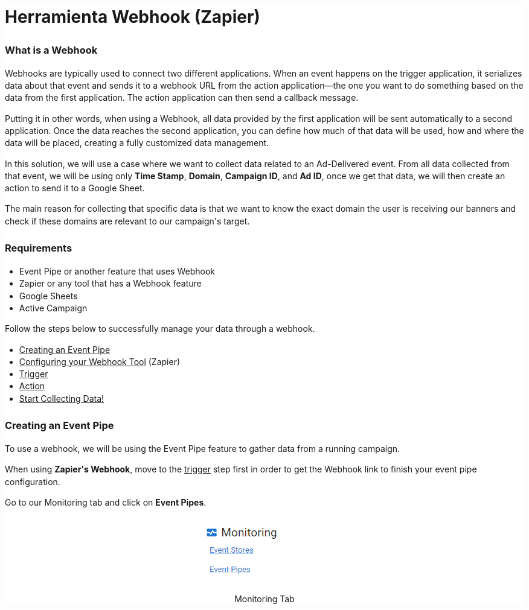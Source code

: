 # Herramienta Webhook (Zapier)

### What is a Webhook

Webhooks are typically used to connect two different applications. When an event happens on the trigger application, it serializes data about that event and sends it to a webhook URL from the action application—the one you want to do something based on the data from the first application. The action application can then send a callback message.

Putting it in other words, when using a Webhook, all data provided by the first application will be sent automatically to a second application. Once the data reaches the second application, you can define how much of that data will be used, how and where the data will be placed, creating a fully customized data management.

In this solution, we will use a case where we want to collect data related to an Ad-Delivered event. From all data collected from that event, we will be using only **Time Stamp**, **Domain**, **Campaign ID**, and **Ad ID**, once we get that data, we will then create an action to send it to a Google Sheet.

The main reason for collecting that specific data is that we want to know the exact domain the user is receiving our banners and check if these domains are relevant to our campaign's target.

### Requirements

* Event Pipe or another feature that uses Webhook
* Zapier or any tool that has a Webhook feature
* Google Sheets
* Active Campaign

Follow the steps below to successfully manage your data through a webhook.

* [Creating an Event Pipe](webhook-tool-zapier.md#creating-an-event-pipe)
* [Configuring your Webhook Tool](webhook-tool-zapier.md#configuring-your-webhook-tool) (Zapier)
* [Trigger](webhook-tool-zapier.md#trigger)
* [Action](webhook-tool-zapier.md#action)
* [Start Collecting Data!](webhook-tool-zapier.md#start-collecting-data)

### Creating an Event Pipe

To use a webhook, we will be using the Event Pipe feature to gather data from a running campaign.

When using **Zapier's Webhook**, move to the [trigger](webhook-tool-zapier.md#trigger) step first in order to get the Webhook link to finish your event pipe configuration.

Go to our Monitoring tab and click on **Event Pipes**.

<div align="center"><figure><img src="../.gitbook/assets/image (405).png" alt=""><figcaption><p>Monitoring Tab</p></figcaption></figure></div>
